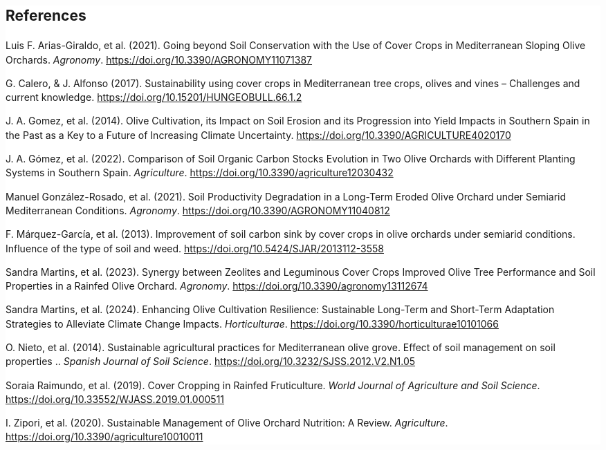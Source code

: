 
## References

Luis F. Arias-Giraldo, et al. (2021). Going beyond Soil Conservation with the Use of Cover Crops in Mediterranean Sloping Olive Orchards. *Agronomy*. https://doi.org/10.3390/AGRONOMY11071387

G. Calero, & J. Alfonso (2017). Sustainability using cover crops in Mediterranean tree crops, olives and vines – Challenges and current knowledge. https://doi.org/10.15201/HUNGEOBULL.66.1.2

J. A. Gomez, et al. (2014). Olive Cultivation, its Impact on Soil Erosion and its Progression into Yield Impacts in Southern Spain in the Past as a Key to a Future of Increasing Climate Uncertainty. https://doi.org/10.3390/AGRICULTURE4020170

J. A. Gómez, et al. (2022). Comparison of Soil Organic Carbon Stocks Evolution in Two Olive Orchards with Different Planting Systems in Southern Spain. *Agriculture*. https://doi.org/10.3390/agriculture12030432

Manuel González-Rosado, et al. (2021). Soil Productivity Degradation in a Long-Term Eroded Olive Orchard under Semiarid Mediterranean Conditions. *Agronomy*. https://doi.org/10.3390/AGRONOMY11040812

F. Márquez-García, et al. (2013). Improvement of soil carbon sink by cover crops in olive orchards under semiarid conditions. Influence of the type of soil and weed. https://doi.org/10.5424/SJAR/2013112-3558

Sandra Martins, et al. (2023). Synergy between Zeolites and Leguminous Cover Crops Improved Olive Tree Performance and Soil Properties in a Rainfed Olive Orchard. *Agronomy*. https://doi.org/10.3390/agronomy13112674

Sandra Martins, et al. (2024). Enhancing Olive Cultivation Resilience: Sustainable Long-Term and Short-Term Adaptation Strategies to Alleviate Climate Change Impacts. *Horticulturae*. https://doi.org/10.3390/horticulturae10101066

O. Nieto, et al. (2014). Sustainable agricultural practices for Mediterranean olive grove. Effect of soil management on soil properties .. *Spanish Journal of Soil Science*. https://doi.org/10.3232/SJSS.2012.V2.N1.05

Soraia Raimundo, et al. (2019). Cover Cropping in Rainfed Fruticulture. *World Journal of Agriculture and Soil Science*. https://doi.org/10.33552/WJASS.2019.01.000511

I. Zipori, et al. (2020). Sustainable Management of Olive Orchard Nutrition: A Review. *Agriculture*. https://doi.org/10.3390/agriculture10010011

